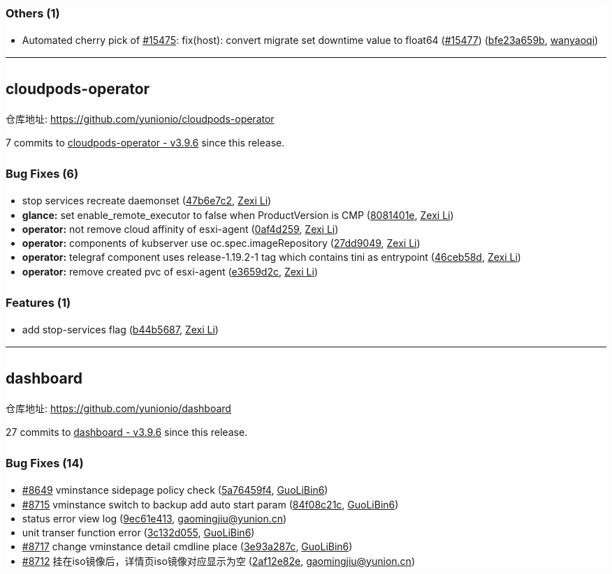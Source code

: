 ### Others (1)
- Automated cherry pick of [#15475](https://github.com/yunionio/cloudpods/issues/15475): fix(host): convert migrate set downtime value to float64 ([#15477](https://github.com/yunionio/cloudpods/issues/15477)) ([bfe23a659b](https://github.com/yunionio/cloudpods/commit/bfe23a659b7001e564f015db51b13d73c2f18c83), [wanyaoqi](mailto:18528551+wanyaoqi@users.noreply.github.com))

-----

## cloudpods-operator

仓库地址: https://github.com/yunionio/cloudpods-operator

7 commits to [cloudpods-operator - v3.9.6](https://github.com/yunionio/cloudpods-operator/compare/v3.9.5...v3.9.6) since this release.

### Bug Fixes (6)
- stop services recreate daemonset ([47b6e7c2](https://github.com/yunionio/cloudpods-operator/commit/47b6e7c2b5601a8c2da9a9356a045ab1f27d2206), [Zexi Li](mailto:zexi.li@icloud.com))
- **glance:** set enable_remote_executor to false when ProductVersion is CMP ([8081401e](https://github.com/yunionio/cloudpods-operator/commit/8081401e2313bda3f1a54292100f090bcc50fdbd), [Zexi Li](mailto:zexi.li@icloud.com))
- **operator:** not remove cloud affinity of esxi-agent ([0af4d259](https://github.com/yunionio/cloudpods-operator/commit/0af4d2598d8e9ef845c6bcbb45c8ae2b2132a92a), [Zexi Li](mailto:zexi.li@icloud.com))
- **operator:** components of kubserver use oc.spec.imageRepository ([27dd9049](https://github.com/yunionio/cloudpods-operator/commit/27dd9049646ac420bb74476d2703e811326ba17a), [Zexi Li](mailto:zexi.li@icloud.com))
- **operator:** telegraf component uses release-1.19.2-1 tag which contains tini as entrypoint ([46ceb58d](https://github.com/yunionio/cloudpods-operator/commit/46ceb58d941798f783db87fcbb9367c6559caa7c), [Zexi Li](mailto:zexi.li@icloud.com))
- **operator:** remove created pvc of esxi-agent ([e3659d2c](https://github.com/yunionio/cloudpods-operator/commit/e3659d2ce3d86c2f129e1a6f8927dbcd7daa5efc), [Zexi Li](mailto:zexi.li@icloud.com))

### Features (1)
- add stop-services flag ([b44b5687](https://github.com/yunionio/cloudpods-operator/commit/b44b5687c22203a2f1c2e30e06070f9b6df50091), [Zexi Li](mailto:zexi.li@icloud.com))

-----

## dashboard

仓库地址: https://github.com/yunionio/dashboard

27 commits to [dashboard - v3.9.6](https://github.com/yunionio/dashboard/compare/v3.9.5...v3.9.6) since this release.

### Bug Fixes (14)
- [#8649](https://github.com/yunionio/dashboard/issues/8649) vminstance sidepage policy check ([5a76459f4](https://github.com/yunionio/dashboard/commit/5a76459f4b8412fe951c52b606d9e868d9c9cf9b), [GuoLiBin6](mailto:glbin533@163.com))
- [#8715](https://github.com/yunionio/dashboard/issues/8715) vminstance switch to backup add auto start param ([84f08c21c](https://github.com/yunionio/dashboard/commit/84f08c21c65411eed27a860eb241ad774253cda1), [GuoLiBin6](mailto:glbin533@163.com))
- status error view log ([9ec61e413](https://github.com/yunionio/dashboard/commit/9ec61e4134af636aa4d3467cfae682606c058d7a), [gaomingjiu@yunion.cn](mailto:gaomingjiu@yunion.cn))
- unit transer function error ([3c132d055](https://github.com/yunionio/dashboard/commit/3c132d055e0da70fdbc7beab027a144ffeeaaea3), [GuoLiBin6](mailto:glbin533@163.com))
- [#8717](https://github.com/yunionio/dashboard/issues/8717) change vminstance detail cmdline place ([3e93a287c](https://github.com/yunionio/dashboard/commit/3e93a287c324f275d709e42158d2e7ce09248873), [GuoLiBin6](mailto:glbin533@163.com))
- [#8712](https://github.com/yunionio/dashboard/issues/8712) 挂在iso镜像后，详情页iso镜像对应显示为空 ([2af12e82e](https://github.com/yunionio/dashboard/commit/2af12e82ea1eb1cb13c8033135229459fc473bae), [gaomingjiu@yunion.cn](mailto:gaomingjiu@yunion.cn))